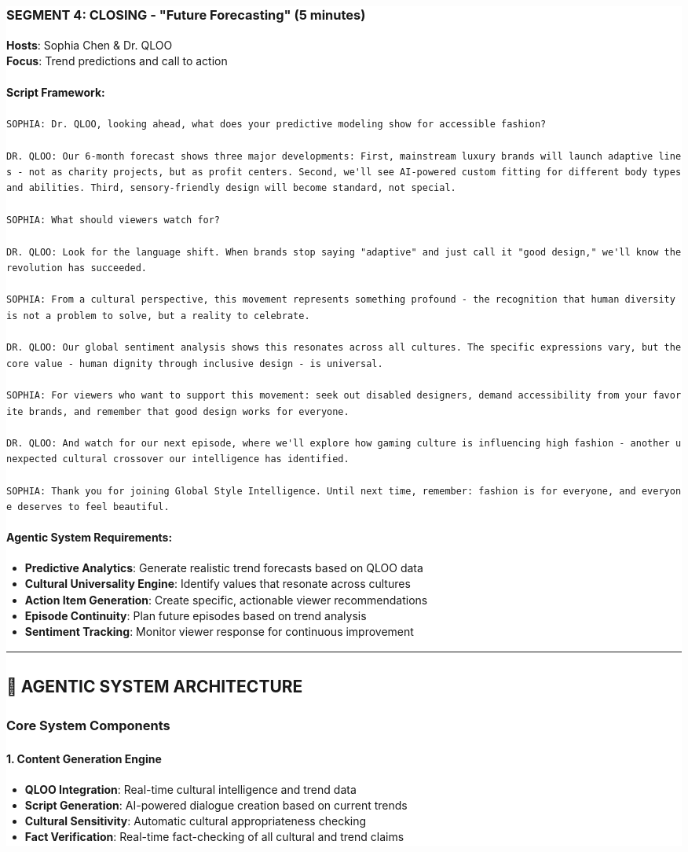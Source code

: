 
### SEGMENT 4: CLOSING - "Future Forecasting" (5 minutes)
**Hosts**: Sophia Chen & Dr. QLOO  
**Focus**: Trend predictions and call to action

#### Script Framework:
```
SOPHIA: Dr. QLOO, looking ahead, what does your predictive modeling show for accessible fashion?

DR. QLOO: Our 6-month forecast shows three major developments: First, mainstream luxury brands will launch adaptive lines - not as charity projects, but as profit centers. Second, we'll see AI-powered custom fitting for different body types and abilities. Third, sensory-friendly design will become standard, not special.

SOPHIA: What should viewers watch for?

DR. QLOO: Look for the language shift. When brands stop saying "adaptive" and just call it "good design," we'll know the revolution has succeeded.

SOPHIA: From a cultural perspective, this movement represents something profound - the recognition that human diversity is not a problem to solve, but a reality to celebrate.

DR. QLOO: Our global sentiment analysis shows this resonates across all cultures. The specific expressions vary, but the core value - human dignity through inclusive design - is universal.

SOPHIA: For viewers who want to support this movement: seek out disabled designers, demand accessibility from your favorite brands, and remember that good design works for everyone.

DR. QLOO: And watch for our next episode, where we'll explore how gaming culture is influencing high fashion - another unexpected cultural crossover our intelligence has identified.

SOPHIA: Thank you for joining Global Style Intelligence. Until next time, remember: fashion is for everyone, and everyone deserves to feel beautiful.
```

#### Agentic System Requirements:
- **Predictive Analytics**: Generate realistic trend forecasts based on QLOO data
- **Cultural Universality Engine**: Identify values that resonate across cultures
- **Action Item Generation**: Create specific, actionable viewer recommendations
- **Episode Continuity**: Plan future episodes based on trend analysis
- **Sentiment Tracking**: Monitor viewer response for continuous improvement

---

## 🤖 AGENTIC SYSTEM ARCHITECTURE

### Core System Components

#### 1. Content Generation Engine
- **QLOO Integration**: Real-time cultural intelligence and trend data
- **Script Generation**: AI-powered dialogue creation based on current trends
- **Cultural Sensitivity**: Automatic cultural appropriateness checking
- **Fact Verification**: Real-time fact-checking of all cultural and trend claims
